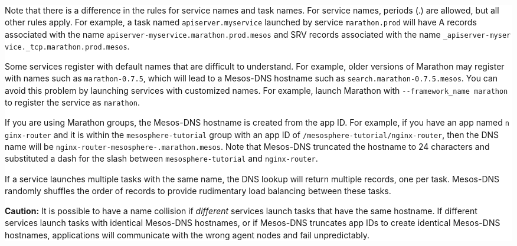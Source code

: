 Note that there is a difference in the rules for service names and task names. For service names, periods (.) are allowed, but all other rules apply. For example, a task named `apiserver.myservice` launched by service `marathon.prod` will have A records associated with the name `apiserver-myservice.marathon.prod.mesos` and SRV records associated with the name `_apiserver-myservice._tcp.marathon.prod.mesos`.

Some services register with default names that are difficult to understand. For example, older versions of Marathon may register with names such as `marathon-0.7.5`, which will lead to a Mesos-DNS hostname such as `search.marathon-0.7.5.mesos`. You can avoid this problem by launching services with customized names. For example, launch Marathon with `--framework_name marathon` to register the service as `marathon`.

If you are using Marathon groups, the Mesos-DNS hostname is created from the app ID. For example, if you have an app named `nginx-router` and it is within the `mesosphere-tutorial` group with an app ID of `/mesosphere-tutorial/nginx-router`, then the DNS name will be `nginx-router-mesosphere-.marathon.mesos`. Note that Mesos-DNS truncated the hostname to 24 characters and substituted a dash for the slash between `mesosphere-tutorial` and `nginx-router`.

If a service launches multiple tasks with the same name, the DNS lookup will return multiple records, one per task. Mesos-DNS randomly shuffles the order of records to provide rudimentary load balancing between these tasks.

**Caution:** It is possible to have a name collision if _different_ services launch tasks that have the same hostname. If different services launch tasks with identical Mesos-DNS hostnames, or if Mesos-DNS truncates app IDs to create identical Mesos-DNS hostnames, applications will communicate with the wrong agent nodes and fail unpredictably.

 [1]: /overview/concepts/
 [2]: /administration/service-discovery/faq-troubleshooting/#leader
 [3]: https://tools.ietf.org/html/rfc952